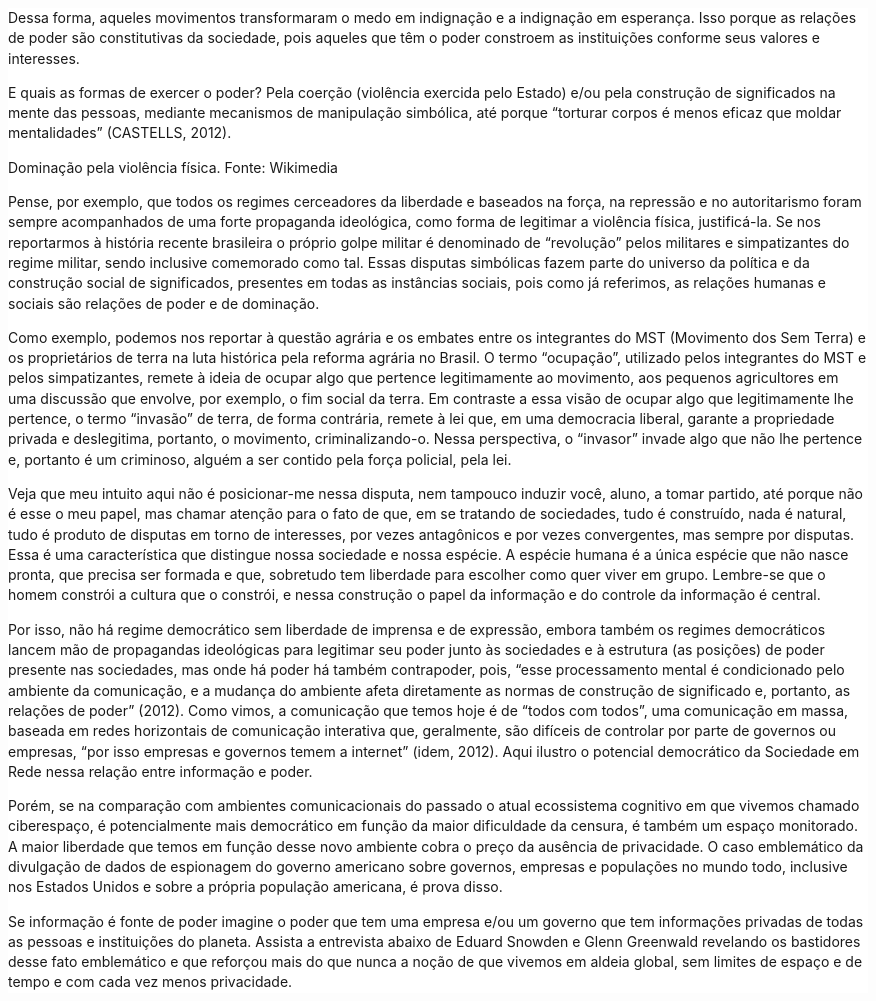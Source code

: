 Dessa forma, aqueles movimentos transformaram o medo em indignação e a indignação em esperança. Isso porque as relações de poder são constitutivas da sociedade, pois aqueles que têm o poder constroem as instituições conforme seus valores e interesses.

E quais as formas de exercer o poder? Pela coerção (violência exercida pelo Estado) e/ou pela construção de significados na mente das pessoas, mediante mecanismos de manipulação simbólica, até porque “torturar corpos é menos eficaz que moldar mentalidades” (CASTELLS, 2012).

Dominação pela violência física. Fonte: Wikimedia

Pense, por exemplo, que todos os regimes cerceadores da liberdade e baseados na força, na repressão e no autoritarismo foram sempre acompanhados de uma forte propaganda ideológica, como forma de legitimar a violência física, justificá-la. Se nos reportarmos à história recente brasileira o próprio golpe militar é denominado de “revolução” pelos militares e simpatizantes do regime militar, sendo inclusive comemorado como tal. Essas disputas simbólicas fazem parte do universo da política e da construção social de significados, presentes em todas as instâncias sociais, pois como já referimos, as relações humanas e sociais são relações de poder e de dominação.

Como exemplo, podemos nos reportar à questão agrária e os embates entre os integrantes do MST (Movimento dos Sem Terra) e os proprietários de terra na luta histórica pela reforma agrária no Brasil. O termo “ocupação”, utilizado pelos integrantes do MST e pelos simpatizantes, remete à ideia de ocupar algo que pertence legitimamente ao movimento, aos pequenos agricultores em uma discussão que envolve, por exemplo, o fim social da terra. Em contraste a essa visão de ocupar algo que legitimamente lhe pertence, o termo “invasão” de terra, de forma contrária, remete à lei que, em uma democracia liberal, garante a propriedade privada e deslegitima, portanto, o movimento, criminalizando-o. Nessa perspectiva, o “invasor” invade algo que não lhe pertence e, portanto é um criminoso, alguém a ser contido pela força policial, pela lei.

Veja que meu intuito aqui não é posicionar-me nessa disputa, nem tampouco induzir você, aluno, a tomar partido, até porque não é esse o meu papel, mas chamar atenção para o fato de que, em se tratando de sociedades, tudo é construído, nada é natural, tudo é produto de disputas em torno de interesses, por vezes antagônicos e por vezes convergentes, mas sempre por disputas. Essa é uma característica que distingue nossa sociedade e nossa espécie. A espécie humana é a única espécie que não nasce pronta, que precisa ser formada e que, sobretudo tem liberdade para escolher como quer viver em grupo. Lembre-se que o homem constrói a cultura que o constrói, e nessa construção o papel da informação e do controle da informação é central.

Por isso, não há regime democrático sem liberdade de imprensa e de expressão, embora também os regimes democráticos lancem mão de propagandas ideológicas para legitimar seu poder junto às sociedades e à estrutura (as posições) de poder presente nas sociedades, mas onde há poder há também contrapoder, pois, “esse processamento mental é condicionado pelo ambiente da comunicação, e a mudança do ambiente afeta diretamente as normas de construção de significado e, portanto, as relações de poder” (2012). Como vimos, a comunicação que temos hoje é de “todos com todos”, uma comunicação em massa, baseada em redes horizontais de comunicação interativa que, geralmente, são difíceis de controlar por parte de governos ou empresas, “por isso empresas e governos temem a internet” (idem, 2012). Aqui ilustro o potencial democrático da Sociedade em Rede nessa relação entre informação e poder.

Porém, se na comparação com ambientes comunicacionais do passado o atual ecossistema cognitivo em que vivemos chamado ciberespaço, é potencialmente mais democrático em função da maior dificuldade da censura, é também um espaço monitorado. A maior liberdade que temos em função desse novo ambiente cobra o preço da ausência de privacidade. O caso emblemático da divulgação de dados de espionagem do governo americano sobre governos, empresas e populações no mundo todo, inclusive nos Estados Unidos e sobre a própria população americana, é prova disso.

Se informação é fonte de poder imagine o poder que tem uma empresa e/ou um governo que tem informações privadas de todas as pessoas e instituições do planeta. Assista a entrevista abaixo de Eduard Snowden e Glenn Greenwald revelando os bastidores desse fato emblemático e que reforçou mais do que nunca a noção de que vivemos em aldeia global, sem limites de espaço e de tempo e com cada vez menos privacidade.
